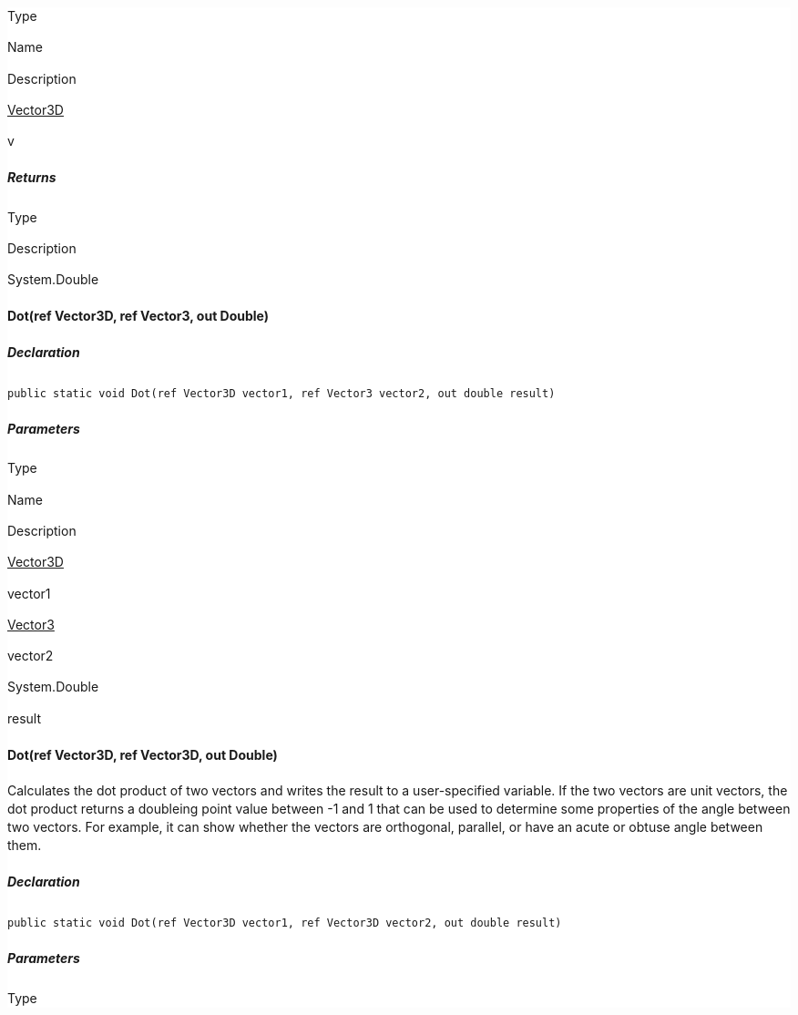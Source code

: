 Type

Name

Description

[Vector3D](https://keensoftwarehouse.github.io/SpaceEngineersModAPI/api/VRageMath.Vector3D.html)

v

##### Returns

Type

Description

System.Double

#### Dot(ref Vector3D, ref Vector3, out Double)

##### Declaration

```
public static void Dot(ref Vector3D vector1, ref Vector3 vector2, out double result)
```

##### Parameters

Type

Name

Description

[Vector3D](https://keensoftwarehouse.github.io/SpaceEngineersModAPI/api/VRageMath.Vector3D.html)

vector1

[Vector3](https://keensoftwarehouse.github.io/SpaceEngineersModAPI/api/VRageMath.Vector3.html)

vector2

System.Double

result

#### Dot(ref Vector3D, ref Vector3D, out Double)

Calculates the dot product of two vectors and writes the result to a user-specified variable. If the two vectors are unit vectors, the dot product returns a doubleing point value between -1 and 1 that can be used to determine some properties of the angle between two vectors. For example, it can show whether the vectors are orthogonal, parallel, or have an acute or obtuse angle between them.

##### Declaration

```
public static void Dot(ref Vector3D vector1, ref Vector3D vector2, out double result)
```

##### Parameters

Type
